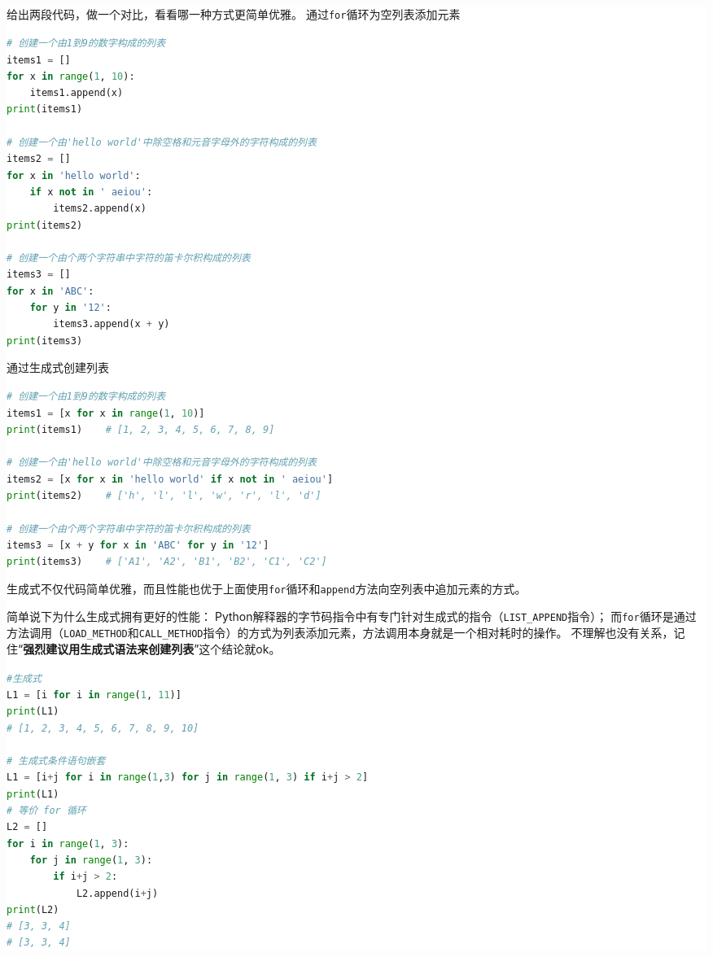 给出两段代码，做一个对比，看看哪一种方式更简单优雅。
通过`for`循环为空列表添加元素
```python
# 创建一个由1到9的数字构成的列表
items1 = []
for x in range(1, 10):
    items1.append(x)
print(items1)

# 创建一个由'hello world'中除空格和元音字母外的字符构成的列表
items2 = []
for x in 'hello world':
    if x not in ' aeiou':
        items2.append(x)
print(items2)

# 创建一个由个两个字符串中字符的笛卡尔积构成的列表
items3 = []
for x in 'ABC':
    for y in '12':
        items3.append(x + y)
print(items3)
```

通过生成式创建列表
```python
# 创建一个由1到9的数字构成的列表
items1 = [x for x in range(1, 10)]
print(items1)    # [1, 2, 3, 4, 5, 6, 7, 8, 9]

# 创建一个由'hello world'中除空格和元音字母外的字符构成的列表
items2 = [x for x in 'hello world' if x not in ' aeiou']
print(items2)    # ['h', 'l', 'l', 'w', 'r', 'l', 'd']

# 创建一个由个两个字符串中字符的笛卡尔积构成的列表
items3 = [x + y for x in 'ABC' for y in '12']
print(items3)    # ['A1', 'A2', 'B1', 'B2', 'C1', 'C2']
```

生成式不仅代码简单优雅，而且性能也优于上面使用`for`循环和`append`方法向空列表中追加元素的方式。

简单说下为什么生成式拥有更好的性能：
Python解释器的字节码指令中有专门针对生成式的指令（`LIST_APPEND`指令）；
而`for`循环是通过方法调用（`LOAD_METHOD`和`CALL_METHOD`指令）的方式为列表添加元素，方法调用本身就是一个相对耗时的操作。
不理解也没有关系，记住“**强烈建议用生成式语法来创建列表**”这个结论就ok。

```python
#生成式
L1 = [i for i in range(1, 11)]
print(L1)
# [1, 2, 3, 4, 5, 6, 7, 8, 9, 10]

# 生成式条件语句嵌套
L1 = [i+j for i in range(1,3) for j in range(1, 3) if i+j > 2]
print(L1)
# 等价 for 循环
L2 = []
for i in range(1, 3):
    for j in range(1, 3):
        if i+j > 2:
            L2.append(i+j)
print(L2)
# [3, 3, 4]
# [3, 3, 4]
```
